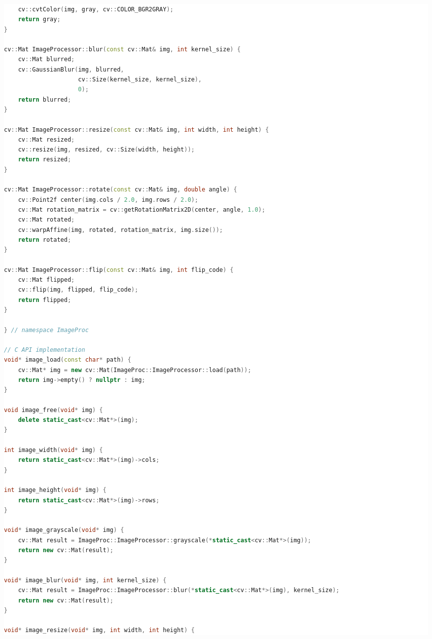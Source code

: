 ```cpp
    cv::cvtColor(img, gray, cv::COLOR_BGR2GRAY);
    return gray;
}

cv::Mat ImageProcessor::blur(const cv::Mat& img, int kernel_size) {
    cv::Mat blurred;
    cv::GaussianBlur(img, blurred,
                     cv::Size(kernel_size, kernel_size),
                     0);
    return blurred;
}

cv::Mat ImageProcessor::resize(const cv::Mat& img, int width, int height) {
    cv::Mat resized;
    cv::resize(img, resized, cv::Size(width, height));
    return resized;
}

cv::Mat ImageProcessor::rotate(const cv::Mat& img, double angle) {
    cv::Point2f center(img.cols / 2.0, img.rows / 2.0);
    cv::Mat rotation_matrix = cv::getRotationMatrix2D(center, angle, 1.0);
    cv::Mat rotated;
    cv::warpAffine(img, rotated, rotation_matrix, img.size());
    return rotated;
}

cv::Mat ImageProcessor::flip(const cv::Mat& img, int flip_code) {
    cv::Mat flipped;
    cv::flip(img, flipped, flip_code);
    return flipped;
}

} // namespace ImageProc

// C API implementation
void* image_load(const char* path) {
    cv::Mat* img = new cv::Mat(ImageProc::ImageProcessor::load(path));
    return img->empty() ? nullptr : img;
}

void image_free(void* img) {
    delete static_cast<cv::Mat*>(img);
}

int image_width(void* img) {
    return static_cast<cv::Mat*>(img)->cols;
}

int image_height(void* img) {
    return static_cast<cv::Mat*>(img)->rows;
}

void* image_grayscale(void* img) {
    cv::Mat result = ImageProc::ImageProcessor::grayscale(*static_cast<cv::Mat*>(img));
    return new cv::Mat(result);
}

void* image_blur(void* img, int kernel_size) {
    cv::Mat result = ImageProc::ImageProcessor::blur(*static_cast<cv::Mat*>(img), kernel_size);
    return new cv::Mat(result);
}

void* image_resize(void* img, int width, int height) {
```